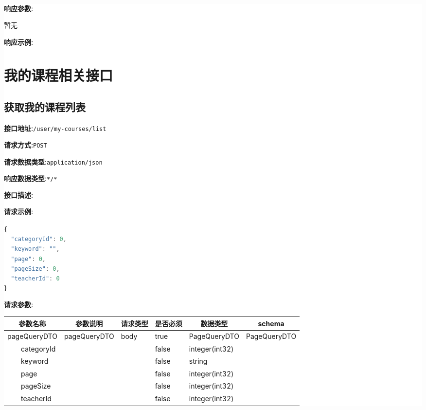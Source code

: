 
**响应参数**:


暂无


**响应示例**:
```javascript

```


# 我的课程相关接口


## 获取我的课程列表


**接口地址**:`/user/my-courses/list`


**请求方式**:`POST`


**请求数据类型**:`application/json`


**响应数据类型**:`*/*`


**接口描述**:


**请求示例**:


```javascript
{
  "categoryId": 0,
  "keyword": "",
  "page": 0,
  "pageSize": 0,
  "teacherId": 0
}
```


**请求参数**:


| 参数名称 | 参数说明 | 请求类型    | 是否必须 | 数据类型 | schema |
| -------- | -------- | ----- | -------- | -------- | ------ |
|pageQueryDTO|pageQueryDTO|body|true|PageQueryDTO|PageQueryDTO|
|&emsp;&emsp;categoryId|||false|integer(int32)||
|&emsp;&emsp;keyword|||false|string||
|&emsp;&emsp;page|||false|integer(int32)||
|&emsp;&emsp;pageSize|||false|integer(int32)||
|&emsp;&emsp;teacherId|||false|integer(int32)||
